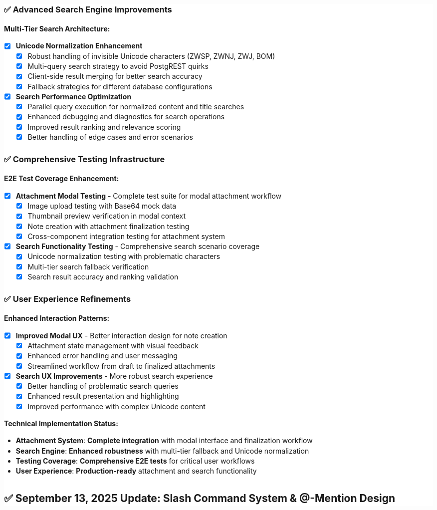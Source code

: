 ### ✅ **Advanced Search Engine Improvements**

**Multi-Tier Search Architecture:**

- [x] **Unicode Normalization Enhancement**
  - [x] Robust handling of invisible Unicode characters (ZWSP, ZWNJ, ZWJ, BOM)
  - [x] Multi-query search strategy to avoid PostgREST quirks
  - [x] Client-side result merging for better search accuracy
  - [x] Fallback strategies for different database configurations

- [x] **Search Performance Optimization**
  - [x] Parallel query execution for normalized content and title searches
  - [x] Enhanced debugging and diagnostics for search operations
  - [x] Improved result ranking and relevance scoring
  - [x] Better handling of edge cases and error scenarios

### ✅ **Comprehensive Testing Infrastructure**

**E2E Test Coverage Enhancement:**

- [x] **Attachment Modal Testing** - Complete test suite for modal attachment workflow
  - [x] Image upload testing with Base64 mock data
  - [x] Thumbnail preview verification in modal context
  - [x] Note creation with attachment finalization testing
  - [x] Cross-component integration testing for attachment system

- [x] **Search Functionality Testing** - Comprehensive search scenario coverage
  - [x] Unicode normalization testing with problematic characters
  - [x] Multi-tier search fallback verification
  - [x] Search result accuracy and ranking validation

### ✅ **User Experience Refinements**

**Enhanced Interaction Patterns:**

- [x] **Improved Modal UX** - Better interaction design for note creation
  - [x] Attachment state management with visual feedback
  - [x] Enhanced error handling and user messaging
  - [x] Streamlined workflow from draft to finalized attachments

- [x] **Search UX Improvements** - More robust search experience
  - [x] Better handling of problematic search queries
  - [x] Enhanced result presentation and highlighting
  - [x] Improved performance with complex Unicode content

**Technical Implementation Status:**

- **Attachment System**: **Complete integration** with modal interface and finalization workflow
- **Search Engine**: **Enhanced robustness** with multi-tier fallback and Unicode normalization
- **Testing Coverage**: **Comprehensive E2E tests** for critical user workflows
- **User Experience**: **Production-ready** attachment and search functionality

## ✅ **September 13, 2025 Update: Slash Command System & @-Mention Design**
